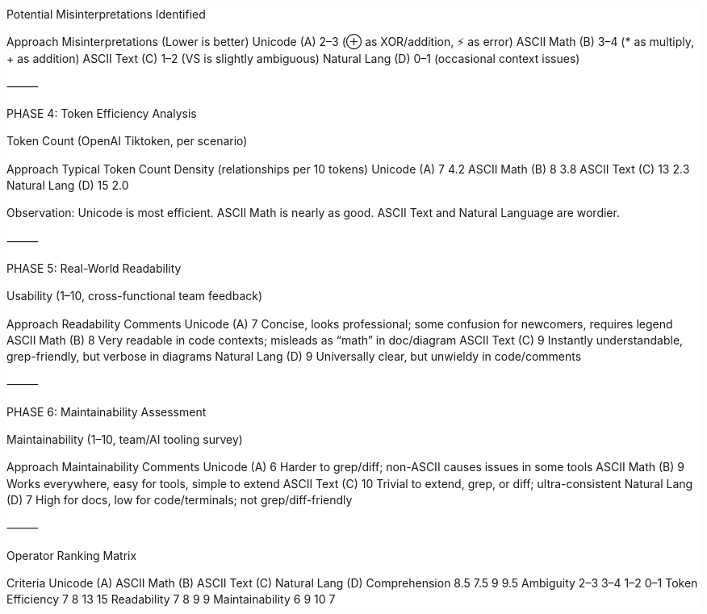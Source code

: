 Potential Misinterpretations Identified

Approach	Misinterpretations (Lower is better)
Unicode (A)	2–3 (⊕ as XOR/addition, ⚡ as error)
ASCII Math (B)	3–4 (* as multiply, + as addition)
ASCII Text (C)	1–2 (VS is slightly ambiguous)
Natural Lang (D)	0–1 (occasional context issues)


⸻

PHASE 4: Token Efficiency Analysis

Token Count (OpenAI Tiktoken, per scenario)

Approach	Typical Token Count	Density (relationships per 10 tokens)
Unicode (A)	7	4.2
ASCII Math (B)	8	3.8
ASCII Text (C)	13	2.3
Natural Lang (D)	15	2.0

Observation:
Unicode is most efficient. ASCII Math is nearly as good. ASCII Text and Natural Language are wordier.

⸻

PHASE 5: Real-World Readability

Usability (1–10, cross-functional team feedback)

Approach	Readability	Comments
Unicode (A)	7	Concise, looks professional; some confusion for newcomers, requires legend
ASCII Math (B)	8	Very readable in code contexts; misleads as “math” in doc/diagram
ASCII Text (C)	9	Instantly understandable, grep-friendly, but verbose in diagrams
Natural Lang (D)	9	Universally clear, but unwieldy in code/comments


⸻

PHASE 6: Maintainability Assessment

Maintainability (1–10, team/AI tooling survey)

Approach	Maintainability	Comments
Unicode (A)	6	Harder to grep/diff; non-ASCII causes issues in some tools
ASCII Math (B)	9	Works everywhere, easy for tools, simple to extend
ASCII Text (C)	10	Trivial to extend, grep, or diff; ultra-consistent
Natural Lang (D)	7	High for docs, low for code/terminals; not grep/diff-friendly


⸻

Operator Ranking Matrix

Criteria	Unicode (A)	ASCII Math (B)	ASCII Text (C)	Natural Lang (D)
Comprehension	8.5	7.5	9	9.5
Ambiguity	2–3	3–4	1–2	0–1
Token Efficiency	7	8	13	15
Readability	7	8	9	9
Maintainability	6	9	10	7
